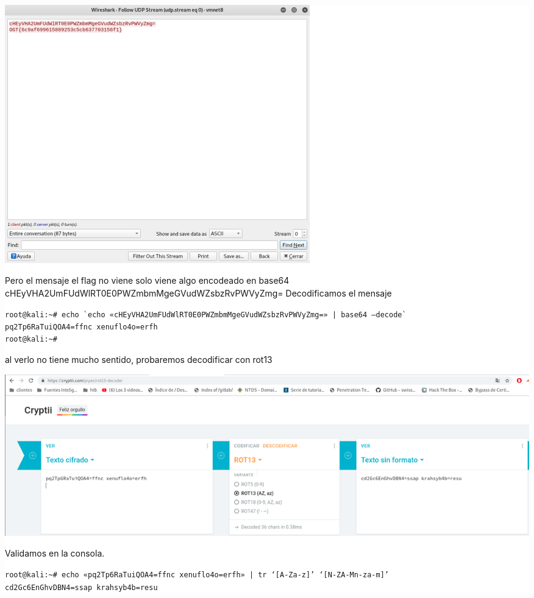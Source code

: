 ![BOX JAW 10](/assets/images/post/2019/jaw10.png)

Pero el mensaje el flag no viene solo viene algo encodeado en base64
cHEyVHA2UmFUdWlRT0E0PWZmbmMgeGVudWZsbzRvPWVyZmg=
Decodificamos el mensaje

```
root@kali:~# echo `echo «cHEyVHA2UmFUdWlRT0E0PWZmbmMgeGVudWZsbzRvPWVyZmg=» | base64 –decode`
pq2Tp6RaTuiQOA4=ffnc xenuflo4o=erfh
root@kali:~#
```
al verlo no tiene mucho sentido, probaremos decodificar con rot13

![BOX JAW 11](/assets/images/post/2019/jaw11.png)

Validamos en la consola.

```
root@kali:~# echo «pq2Tp6RaTuiQOA4=ffnc xenuflo4o=erfh» | tr ‘[A-Za-z]’ ‘[N-ZA-Mn-za-m]’
cd2Gc6EnGhvDBN4=ssap krahsyb4b=resu
```
